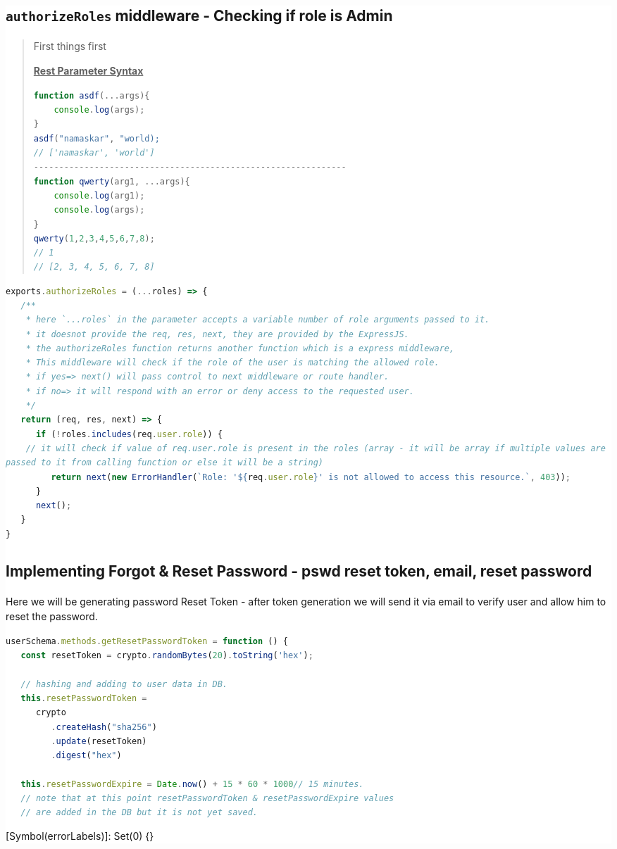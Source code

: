 ## `authorizeRoles` middleware - Checking if role is Admin

> First things first
> 
> **<u>Rest Parameter Syntax</u>**
> 
> ```js
> function asdf(...args){
>     console.log(args);
> }
> asdf("namaskar", "world);
> // ['namaskar', 'world']
> --------------------------------------------------------------
> function qwerty(arg1, ...args){
>     console.log(arg1);
>     console.log(args);
> }
> qwerty(1,2,3,4,5,6,7,8);
> // 1
> // [2, 3, 4, 5, 6, 7, 8]
> ```

```js
exports.authorizeRoles = (...roles) => {
   /**
    * here `...roles` in the parameter accepts a variable number of role arguments passed to it. 
    * it doesnot provide the req, res, next, they are provided by the ExpressJS.
    * the authorizeRoles function returns another function which is a express middleware,
    * This middleware will check if the role of the user is matching the allowed role.
    * if yes=> next() will pass control to next middleware or route handler.
    * if no=> it will respond with an error or deny access to the requested user.
    */
   return (req, res, next) => {
      if (!roles.includes(req.user.role)) {
    // it will check if value of req.user.role is present in the roles (array - it will be array if multiple values are passed to it from calling function or else it will be a string)
         return next(new ErrorHandler(`Role: '${req.user.role}' is not allowed to access this resource.`, 403));
      }
      next();
   }
}
```

## Implementing Forgot & Reset Password - pswd reset token, email, reset password

Here we will be generating password Reset Token - after token generation we will send it via email to verify user and allow him to reset the password.

```js
userSchema.methods.getResetPasswordToken = function () {
   const resetToken = crypto.randomBytes(20).toString('hex');

   // hashing and adding to user data in DB.
   this.resetPasswordToken =
      crypto
         .createHash("sha256")
         .update(resetToken)
         .digest("hex")

   this.resetPasswordExpire = Date.now() + 15 * 60 * 1000// 15 minutes.
   // note that at this point resetPasswordToken & resetPasswordExpire values 
   // are added in the DB but it is not yet saved.
```

  [Symbol(errorLabels)]: Set(0) {}